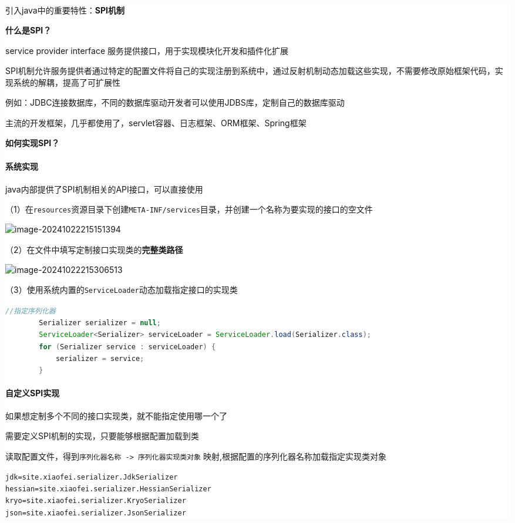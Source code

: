 

引入java中的重要特性：**SPI机制**



**什么是SPI？**

service provider interface 服务提供接口，用于实现模块化开发和插件化扩展



SPI机制允许服务提供者通过特定的配置文件将自己的实现注册到系统中，通过反射机制动态加载这些实现，不需要修改原始框架代码，实现系统的解耦，提高了可扩展性

例如：JDBC连接数据库，不同的数据库驱动开发者可以使用JDBS库，定制自己的数据库驱动

主流的开发框架，几乎都使用了，servlet容器、日志框架、ORM框架、Spring框架



**如何实现SPI？**



#### 系统实现

java内部提供了SPI机制相关的API接口，可以直接使用

（1）在`resources`资源目录下创建`META-INF/services`目录，并创建一个名称为要实现的接口的空文件

![image-20241022215151394](https://note-1259190304.cos.ap-chengdu.myqcloud.com/noteimage-20241022215151394.png)

（2）在文件中填写定制接口实现类的**完整类路径**

![image-20241022215306513](https://note-1259190304.cos.ap-chengdu.myqcloud.com/noteimage-20241022215306513.png)

（3）使用系统内置的`ServiceLoader`动态加载指定接口的实现类

```java
//指定序列化器
        Serializer serializer = null;
        ServiceLoader<Serializer> serviceLoader = ServiceLoader.load(Serializer.class);
        for (Serializer service : serviceLoader) {
            serializer = service;
        }
```



#### 自定义SPI实现

如果想定制多个不同的接口实现类，就不能指定使用哪一个了



需要定义SPI机制的实现，只要能够根据配置加载到类



读取配置文件，得到`序列化器名称 -> 序列化器实现类对象` 映射,根据配置的序列化器名称加载指定实现类对象

```
jdk=site.xiaofei.serializer.JdkSerializer
hessian=site.xiaofei.serializer.HessianSerializer
kryo=site.xiaofei.serializer.KryoSerializer
json=site.xiaofei.serializer.JsonSerializer
```
